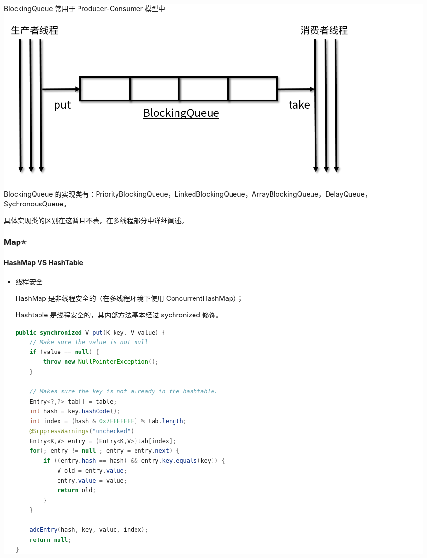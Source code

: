 BlockingQueue 常用于 Producer-Consumer 模型中

![8e798a4269f52db29bb044678414cca2](assets/8e798a4269f52db29bb044678414cca2.png)

BlockingQueue 的实现类有：PriorityBlockingQueue，LinkedBlockingQueue，ArrayBlockingQueue，DelayQueue，SychronousQueue。

具体实现类的区别在这暂且不表，在多线程部分中详细阐述。

### Map:star:

#### HashMap VS HashTable

- 线程安全

  HashMap 是非线程安全的（在多线程环境下使用 ConcurrentHashMap）；

  Hashtable 是线程安全的，其内部方法基本经过 sychronized 修饰。

  ```java
  public synchronized V put(K key, V value) {
      // Make sure the value is not null
      if (value == null) {
          throw new NullPointerException();
      }
  
      // Makes sure the key is not already in the hashtable.
      Entry<?,?> tab[] = table;
      int hash = key.hashCode();
      int index = (hash & 0x7FFFFFFF) % tab.length;
      @SuppressWarnings("unchecked")
      Entry<K,V> entry = (Entry<K,V>)tab[index];
      for(; entry != null ; entry = entry.next) {
          if ((entry.hash == hash) && entry.key.equals(key)) {
              V old = entry.value;
              entry.value = value;
              return old;
          }
      }
  
      addEntry(hash, key, value, index);
      return null;
  }
  ```

